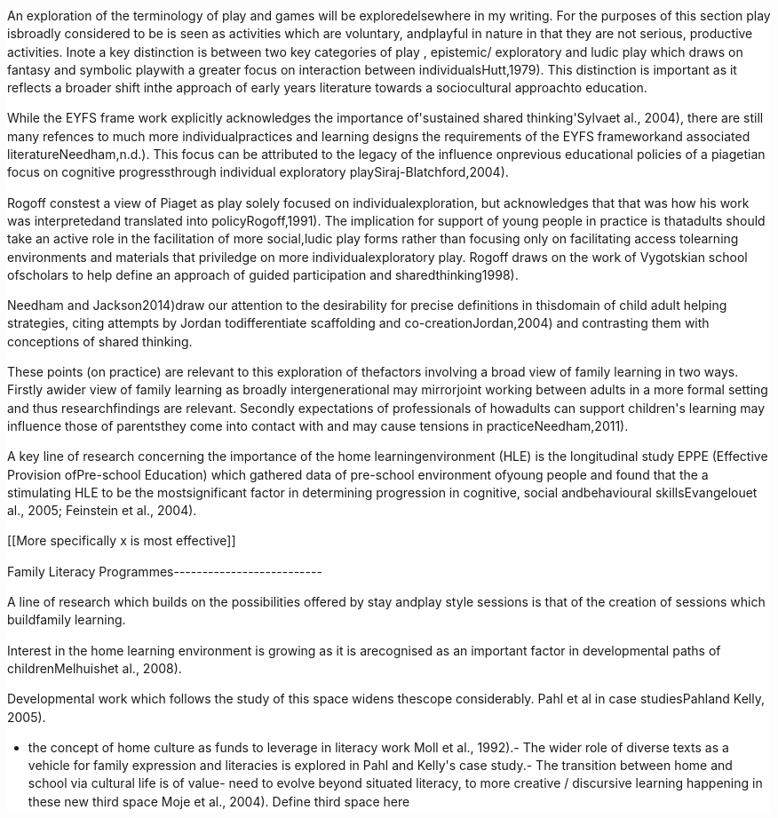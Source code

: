 An exploration of the terminology of play and games will be exploredelsewhere in my writing. For the purposes of this section play isbroadly considered to be is seen as activities which are voluntary, andplayful in nature in that they are not serious, productive activities. Inote a key distinction is between two key categories of play , epistemic/ exploratory and ludic play which draws on fantasy and symbolic playwith a greater focus on interaction between individualsHutt,1979). This distinction is important as it reflects a broader shift inthe approach of early years literature towards a sociocultural approachto education.

While the EYFS frame work explicitly acknowledges the importance of'sustained shared thinking'Sylvaet al., 2004), there are still many refences to much more individualpractices and learning designs the requirements of the EYFS frameworkand associated literatureNeedham,n.d.). This focus can be attributed to the legacy of the influence onprevious educational policies of a piagetian focus on cognitive progressthrough individual exploratory playSiraj-Blatchford,2004).

Rogoff constest a view of Piaget as play solely focused on individualexploration, but acknowledges that that was how his work was interpretedand translated into policyRogoff,1991). The implication for support of young people in practice is thatadults should take an active role in the facilitation of more social,ludic play forms rather than focusing only on facilitating access tolearning environments and materials that priviledge on more individualexploratory play. Rogoff draws on the work of Vygotskian school ofscholars to help define an approach of guided participation and sharedthinking1998).

Needham and Jackson2014)draw our attention to the desirability for precise definitions in thisdomain of child adult helping strategies, citing attempts by Jordan todifferentiate scaffolding and co-creationJordan,2004) and contrasting them with conceptions of shared thinking.

These points (on practice) are relevant to this exploration of thefactors involving a broad view of family learning in two ways. Firstly awider view of family learning as broadly intergenerational may mirrorjoint working between adults in a more formal setting and thus researchfindings are relevant. Secondly expectations of professionals of howadults can support children's learning may influence those of parentsthey come into contact with and may cause tensions in practiceNeedham,2011).

A key line of research concerning the importance of the home learningenvironment (HLE) is the longitudinal study EPPE (Effective Provision ofPre-school Education) which gathered data of pre-school environment ofyoung people and found that the a stimulating HLE to be the mostsignificant factor in determining progression in cognitive, social andbehavioural skillsEvangelouet al., 2005; Feinstein et al., 2004).

\[\[More specifically x is most effective\]\]

Family Literacy Programmes--------------------------

A line of research which builds on the possibilities offered by stay andplay style sessions is that of the creation of sessions which buildfamily learning.

Interest in the home learning environment is growing as it is arecognised as an important factor in developmental paths of childrenMelhuishet al., 2008).

Developmental work which follows the study of this space widens thescope considerably. Pahl et al in case studiesPahland Kelly, 2005).

-   the concept of home culture as funds to leverage in literacy work    Moll    et al., 1992).-   The wider role of diverse texts as a vehicle for family expression    and literacies is explored in Pahl and Kelly's case study.-   The transition between home and school via cultural life is of value-   need to evolve beyond situated literacy, to more creative /    discursive learning happening in these new third space    Moje    et al., 2004). Define third space here
